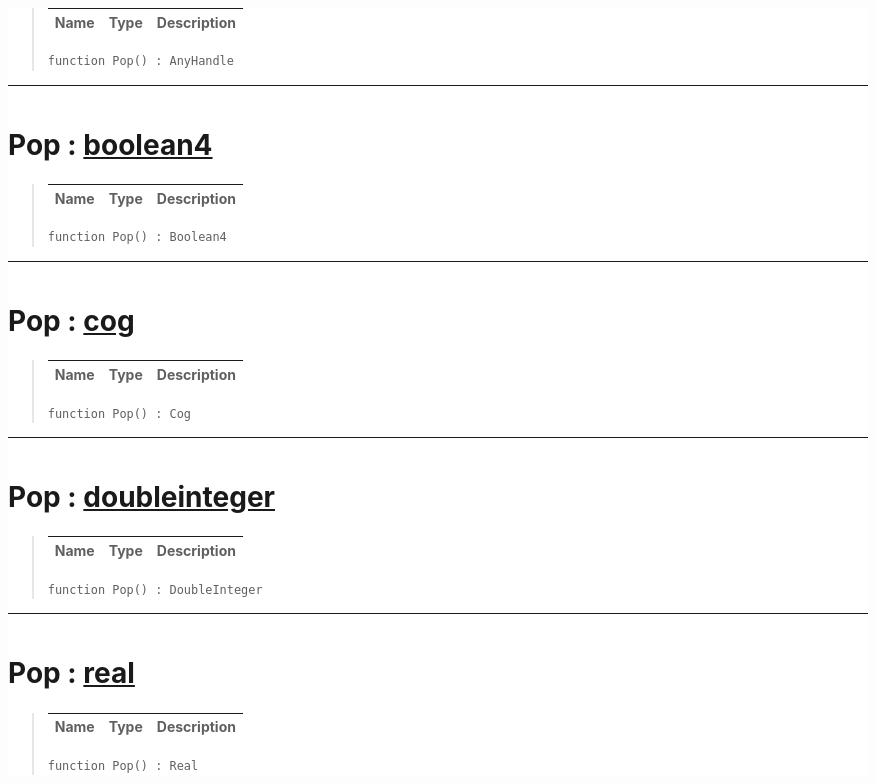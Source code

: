 > 
> |Name|Type|Description|
> |---|---|---|
> ``` lang=cpp, name=Nada
> function Pop() : AnyHandle
> ``` 


---  
 #  Pop : [boolean4](boolean4.md)

> 
> |Name|Type|Description|
> |---|---|---|
> ``` lang=cpp, name=Nada
> function Pop() : Boolean4
> ``` 


---  
 #  Pop : [cog](../class_reference/cog.md)

> 
> |Name|Type|Description|
> |---|---|---|
> ``` lang=cpp, name=Nada
> function Pop() : Cog
> ``` 


---  
 #  Pop : [doubleinteger](doubleinteger.md)

> 
> |Name|Type|Description|
> |---|---|---|
> ``` lang=cpp, name=Nada
> function Pop() : DoubleInteger
> ``` 


---  
 #  Pop : [real](real.md)

> 
> |Name|Type|Description|
> |---|---|---|
> ``` lang=cpp, name=Nada
> function Pop() : Real
> ``` 
